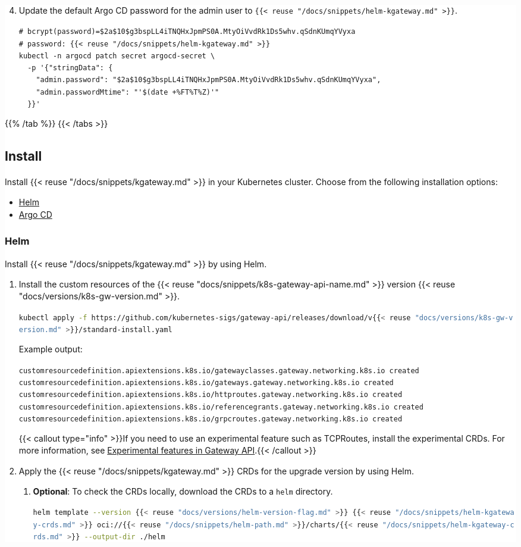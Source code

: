 4. Update the default Argo CD password for the admin user to `{{< reuse "/docs/snippets/helm-kgateway.md" >}}`.
   ```shell
   # bcrypt(password)=$2a$10$g3bspLL4iTNQHxJpmPS0A.MtyOiVvdRk1Ds5whv.qSdnKUmqYVyxa
   # password: {{< reuse "/docs/snippets/helm-kgateway.md" >}}
   kubectl -n argocd patch secret argocd-secret \
     -p '{"stringData": {
       "admin.password": "$2a$10$g3bspLL4iTNQHxJpmPS0A.MtyOiVvdRk1Ds5whv.qSdnKUmqYVyxa",
       "admin.passwordMtime": "'$(date +%FT%T%Z)'"
     }}'
   ```
{{% /tab %}}
{{< /tabs >}}

## Install

Install {{< reuse "/docs/snippets/kgateway.md" >}} in your Kubernetes cluster. Choose from the following installation options:

* [Helm](#helm)
* [Argo CD](#argo-cd)

### Helm

Install {{< reuse "/docs/snippets/kgateway.md" >}} by using Helm.

1. Install the custom resources of the {{< reuse "docs/snippets/k8s-gateway-api-name.md" >}} version {{< reuse "docs/versions/k8s-gw-version.md" >}}.
   
   ```sh
   kubectl apply -f https://github.com/kubernetes-sigs/gateway-api/releases/download/v{{< reuse "docs/versions/k8s-gw-version.md" >}}/standard-install.yaml
   ```
   Example output: 
   ```console
   customresourcedefinition.apiextensions.k8s.io/gatewayclasses.gateway.networking.k8s.io created
   customresourcedefinition.apiextensions.k8s.io/gateways.gateway.networking.k8s.io created
   customresourcedefinition.apiextensions.k8s.io/httproutes.gateway.networking.k8s.io created
   customresourcedefinition.apiextensions.k8s.io/referencegrants.gateway.networking.k8s.io created
   customresourcedefinition.apiextensions.k8s.io/grpcroutes.gateway.networking.k8s.io created
   ```
   
   {{< callout type="info" >}}If you need to use an experimental feature such as TCPRoutes, install the experimental CRDs. For more information, see [Experimental features in Gateway API](../../reference/versions/#experimental-features).{{< /callout >}}

2. Apply the {{< reuse "/docs/snippets/kgateway.md" >}} CRDs for the upgrade version by using Helm.

   1. **Optional**: To check the CRDs locally, download the CRDs to a `helm` directory.

      ```sh
      helm template --version {{< reuse "docs/versions/helm-version-flag.md" >}} {{< reuse "/docs/snippets/helm-kgateway-crds.md" >}} oci://{{< reuse "/docs/snippets/helm-path.md" >}}/charts/{{< reuse "/docs/snippets/helm-kgateway-crds.md" >}} --output-dir ./helm
      ```
